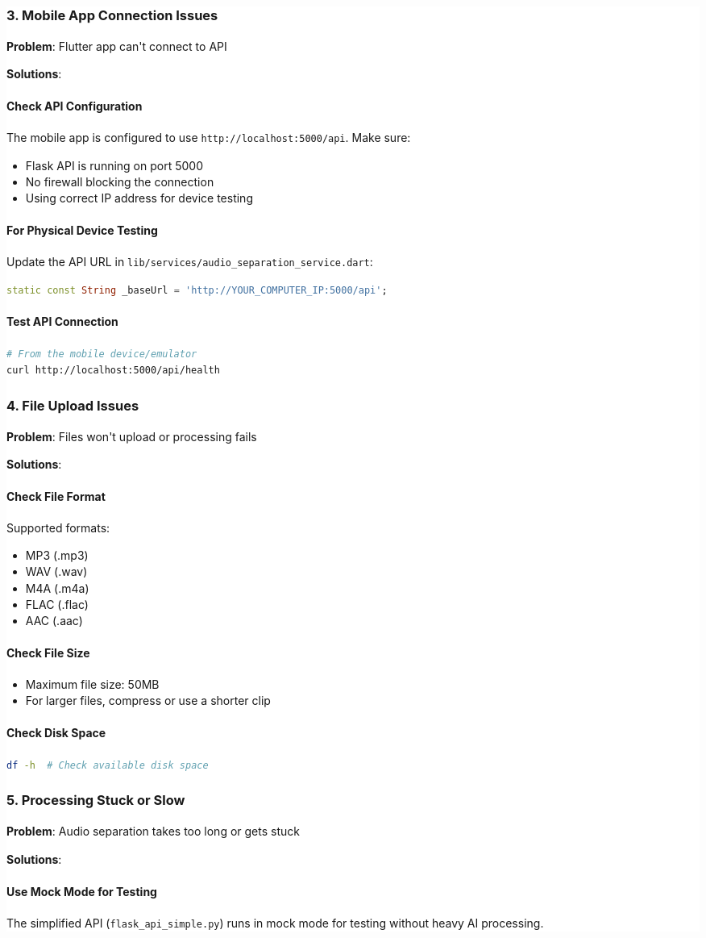 ### 3. Mobile App Connection Issues

**Problem**: Flutter app can't connect to API

**Solutions**:

#### Check API Configuration
The mobile app is configured to use `http://localhost:5000/api`. Make sure:
- Flask API is running on port 5000
- No firewall blocking the connection
- Using correct IP address for device testing

#### For Physical Device Testing
Update the API URL in `lib/services/audio_separation_service.dart`:
```dart
static const String _baseUrl = 'http://YOUR_COMPUTER_IP:5000/api';
```

#### Test API Connection
```bash
# From the mobile device/emulator
curl http://localhost:5000/api/health
```

### 4. File Upload Issues

**Problem**: Files won't upload or processing fails

**Solutions**:

#### Check File Format
Supported formats:
- MP3 (.mp3)
- WAV (.wav)  
- M4A (.m4a)
- FLAC (.flac)
- AAC (.aac)

#### Check File Size
- Maximum file size: 50MB
- For larger files, compress or use a shorter clip

#### Check Disk Space
```bash
df -h  # Check available disk space
```

### 5. Processing Stuck or Slow

**Problem**: Audio separation takes too long or gets stuck

**Solutions**:

#### Use Mock Mode for Testing
The simplified API (`flask_api_simple.py`) runs in mock mode for testing without heavy AI processing.
